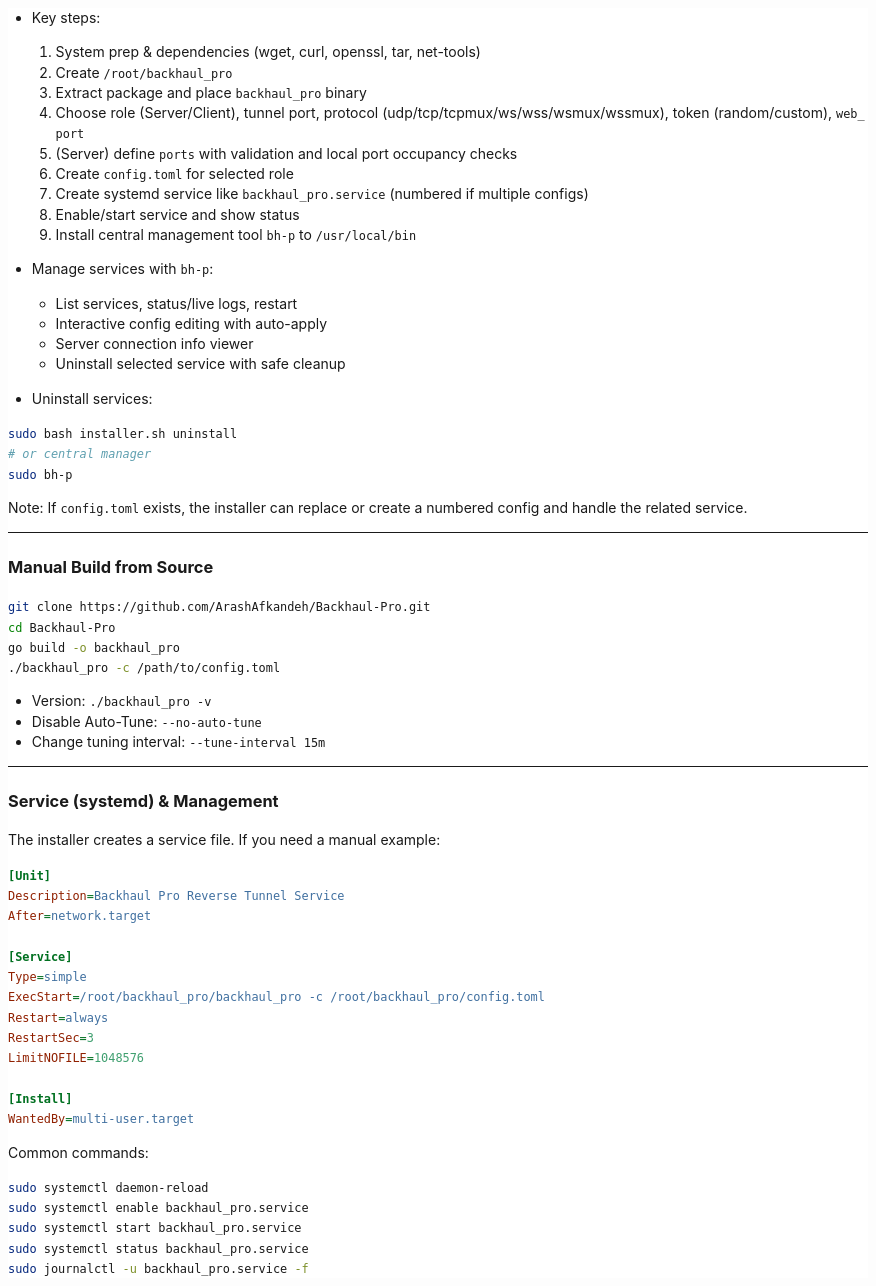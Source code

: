 - Key steps:
  1) System prep & dependencies (wget, curl, openssl, tar, net-tools)
  2) Create `/root/backhaul_pro`
  3) Extract package and place `backhaul_pro` binary
  4) Choose role (Server/Client), tunnel port, protocol (udp/tcp/tcpmux/ws/wss/wsmux/wssmux), token (random/custom), `web_port`
  5) (Server) define `ports` with validation and local port occupancy checks
  6) Create `config.toml` for selected role
  7) Create systemd service like `backhaul_pro.service` (numbered if multiple configs)
  8) Enable/start service and show status
  9) Install central management tool `bh-p` to `/usr/local/bin`

- Manage services with `bh-p`:
  - List services, status/live logs, restart
  - Interactive config editing with auto-apply
  - Server connection info viewer
  - Uninstall selected service with safe cleanup

- Uninstall services:
```bash
sudo bash installer.sh uninstall
# or central manager
sudo bh-p
```
Note: If `config.toml` exists, the installer can replace or create a numbered config and handle the related service.

---

### Manual Build from Source
```bash
git clone https://github.com/ArashAfkandeh/Backhaul-Pro.git
cd Backhaul-Pro
go build -o backhaul_pro
./backhaul_pro -c /path/to/config.toml
```
- Version: `./backhaul_pro -v`
- Disable Auto-Tune: `--no-auto-tune`
- Change tuning interval: `--tune-interval 15m`

---

### Service (systemd) & Management
The installer creates a service file. If you need a manual example:
```ini
[Unit]
Description=Backhaul Pro Reverse Tunnel Service
After=network.target

[Service]
Type=simple
ExecStart=/root/backhaul_pro/backhaul_pro -c /root/backhaul_pro/config.toml
Restart=always
RestartSec=3
LimitNOFILE=1048576

[Install]
WantedBy=multi-user.target
```
Common commands:
```bash
sudo systemctl daemon-reload
sudo systemctl enable backhaul_pro.service
sudo systemctl start backhaul_pro.service
sudo systemctl status backhaul_pro.service
sudo journalctl -u backhaul_pro.service -f
```